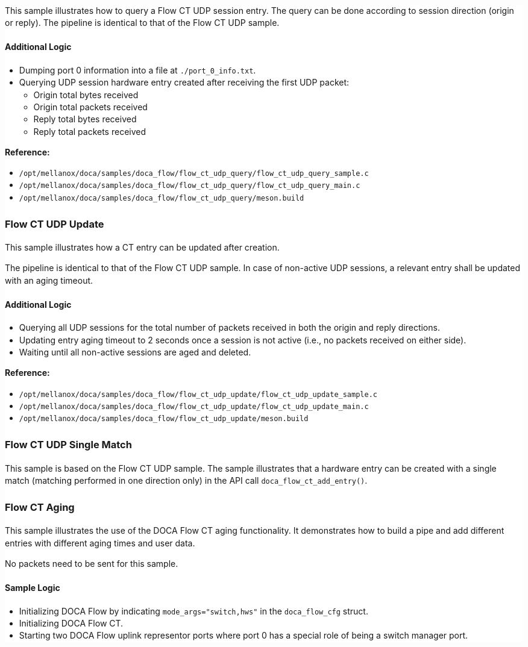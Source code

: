 This sample illustrates how to query a Flow CT UDP session entry. The query can be done according to session direction (origin or reply). The pipeline is identical to that of the Flow CT UDP sample.

#### Additional Logic

- Dumping port 0 information into a file at `./port_0_info.txt`.
- Querying UDP session hardware entry created after receiving the first UDP packet:
  - Origin total bytes received
  - Origin total packets received
  - Reply total bytes received
  - Reply total packets received

**Reference:**

- `/opt/mellanox/doca/samples/doca_flow/flow_ct_udp_query/flow_ct_udp_query_sample.c`
- `/opt/mellanox/doca/samples/doca_flow/flow_ct_udp_query/flow_ct_udp_query_main.c`
- `/opt/mellanox/doca/samples/doca_flow/flow_ct_udp_query/meson.build`

### Flow CT UDP Update

This sample illustrates how a CT entry can be updated after creation.

The pipeline is identical to that of the Flow CT UDP sample. In case of non-active UDP sessions, a relevant entry shall be updated with an aging timeout.

#### Additional Logic

- Querying all UDP sessions for the total number of packets received in both the origin and reply directions.
- Updating entry aging timeout to 2 seconds once a session is not active (i.e., no packets received on either side).
- Waiting until all non-active sessions are aged and deleted.

**Reference:**

- `/opt/mellanox/doca/samples/doca_flow/flow_ct_udp_update/flow_ct_udp_update_sample.c`
- `/opt/mellanox/doca/samples/doca_flow/flow_ct_udp_update/flow_ct_udp_update_main.c`
- `/opt/mellanox/doca/samples/doca_flow/flow_ct_udp_update/meson.build`

### Flow CT UDP Single Match

This sample is based on the Flow CT UDP sample. The sample illustrates that a hardware entry can be created with a single match (matching performed in one direction only) in the API call `doca_flow_ct_add_entry()`.

### Flow CT Aging

This sample illustrates the use of the DOCA Flow CT aging functionality. It demonstrates how to build a pipe and add different entries with different aging times and user data.

No packets need to be sent for this sample.

#### Sample Logic

- Initializing DOCA Flow by indicating `mode_args="switch,hws"` in the `doca_flow_cfg` struct.
- Initializing DOCA Flow CT.
- Starting two DOCA Flow uplink representor ports where port 0 has a special role of being a switch manager port.
